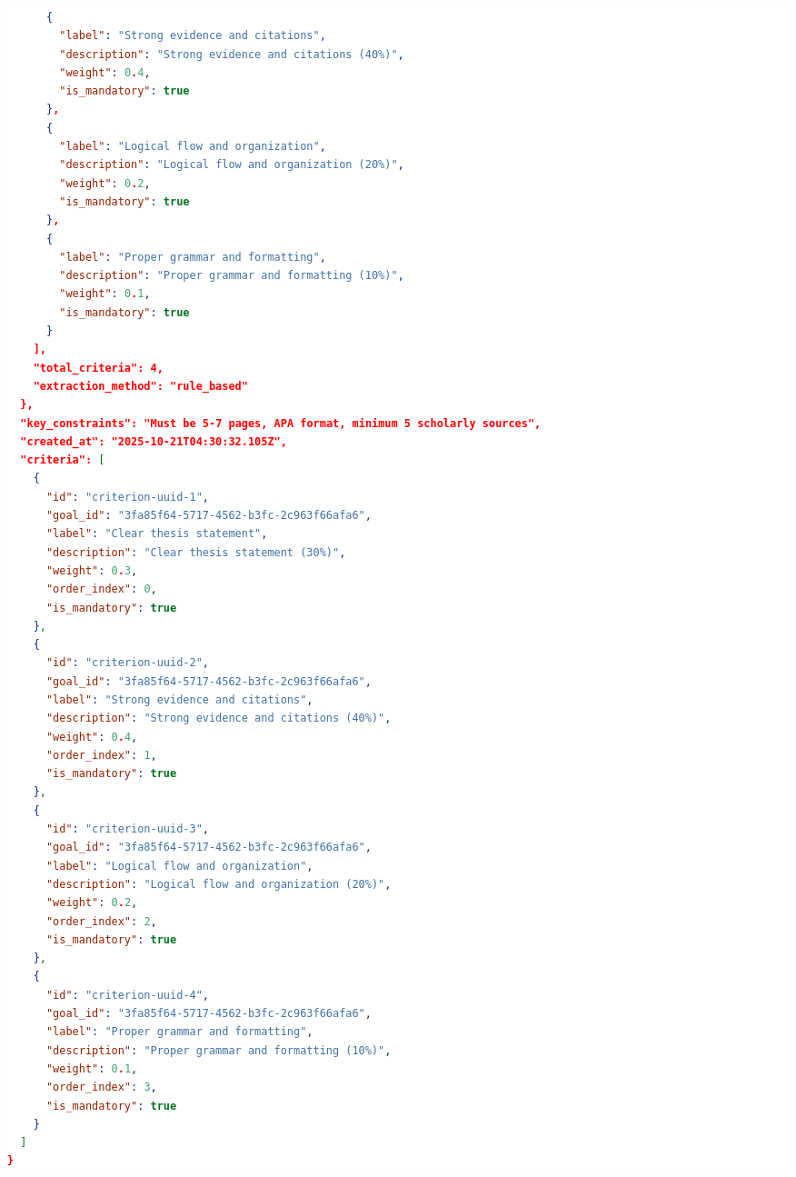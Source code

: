 ```json
      {
        "label": "Strong evidence and citations",
        "description": "Strong evidence and citations (40%)",
        "weight": 0.4,
        "is_mandatory": true
      },
      {
        "label": "Logical flow and organization",
        "description": "Logical flow and organization (20%)",
        "weight": 0.2,
        "is_mandatory": true
      },
      {
        "label": "Proper grammar and formatting",
        "description": "Proper grammar and formatting (10%)",
        "weight": 0.1,
        "is_mandatory": true
      }
    ],
    "total_criteria": 4,
    "extraction_method": "rule_based"
  },
  "key_constraints": "Must be 5-7 pages, APA format, minimum 5 scholarly sources",
  "created_at": "2025-10-21T04:30:32.105Z",
  "criteria": [
    {
      "id": "criterion-uuid-1",
      "goal_id": "3fa85f64-5717-4562-b3fc-2c963f66afa6",
      "label": "Clear thesis statement",
      "description": "Clear thesis statement (30%)",
      "weight": 0.3,
      "order_index": 0,
      "is_mandatory": true
    },
    {
      "id": "criterion-uuid-2",
      "goal_id": "3fa85f64-5717-4562-b3fc-2c963f66afa6",
      "label": "Strong evidence and citations",
      "description": "Strong evidence and citations (40%)",
      "weight": 0.4,
      "order_index": 1,
      "is_mandatory": true
    },
    {
      "id": "criterion-uuid-3",
      "goal_id": "3fa85f64-5717-4562-b3fc-2c963f66afa6",
      "label": "Logical flow and organization",
      "description": "Logical flow and organization (20%)",
      "weight": 0.2,
      "order_index": 2,
      "is_mandatory": true
    },
    {
      "id": "criterion-uuid-4",
      "goal_id": "3fa85f64-5717-4562-b3fc-2c963f66afa6",
      "label": "Proper grammar and formatting",
      "description": "Proper grammar and formatting (10%)",
      "weight": 0.1,
      "order_index": 3,
      "is_mandatory": true
    }
  ]
}
```